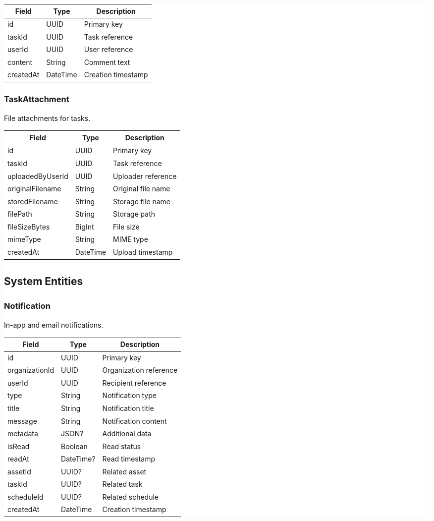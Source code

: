 | Field | Type | Description |
|-------|------|-------------|
| id | UUID | Primary key |
| taskId | UUID | Task reference |
| userId | UUID | User reference |
| content | String | Comment text |
| createdAt | DateTime | Creation timestamp |

### TaskAttachment
File attachments for tasks.

| Field | Type | Description |
|-------|------|-------------|
| id | UUID | Primary key |
| taskId | UUID | Task reference |
| uploadedByUserId | UUID | Uploader reference |
| originalFilename | String | Original file name |
| storedFilename | String | Storage file name |
| filePath | String | Storage path |
| fileSizeBytes | BigInt | File size |
| mimeType | String | MIME type |
| createdAt | DateTime | Upload timestamp |

## System Entities

### Notification
In-app and email notifications.

| Field | Type | Description |
|-------|------|-------------|
| id | UUID | Primary key |
| organizationId | UUID | Organization reference |
| userId | UUID | Recipient reference |
| type | String | Notification type |
| title | String | Notification title |
| message | String | Notification content |
| metadata | JSON? | Additional data |
| isRead | Boolean | Read status |
| readAt | DateTime? | Read timestamp |
| assetId | UUID? | Related asset |
| taskId | UUID? | Related task |
| scheduleId | UUID? | Related schedule |
| createdAt | DateTime | Creation timestamp |
